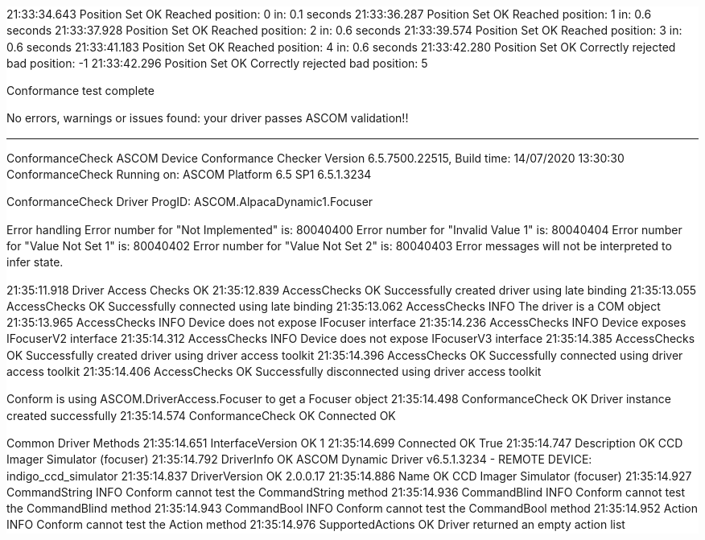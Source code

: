 21:33:34.643 Position Set                      OK       Reached position: 0 in: 0.1 seconds
21:33:36.287 Position Set                      OK       Reached position: 1 in: 0.6 seconds
21:33:37.928 Position Set                      OK       Reached position: 2 in: 0.6 seconds
21:33:39.574 Position Set                      OK       Reached position: 3 in: 0.6 seconds
21:33:41.183 Position Set                      OK       Reached position: 4 in: 0.6 seconds
21:33:42.280 Position Set                      OK       Correctly rejected bad position: -1
21:33:42.296 Position Set                      OK       Correctly rejected bad position: 5

Conformance test complete

No errors, warnings or issues found: your driver passes ASCOM validation!!

--------------------------------------------------------------------------------------------------------------

ConformanceCheck ASCOM Device Conformance Checker Version 6.5.7500.22515, Build time: 14/07/2020 13:30:30
ConformanceCheck Running on: ASCOM Platform 6.5 SP1 6.5.1.3234

ConformanceCheck Driver ProgID: ASCOM.AlpacaDynamic1.Focuser

Error handling
Error number for "Not Implemented" is: 80040400
Error number for "Invalid Value 1" is: 80040404
Error number for "Value Not Set 1" is: 80040402
Error number for "Value Not Set 2" is: 80040403
Error messages will not be interpreted to infer state.

21:35:11.918 Driver Access Checks              OK
21:35:12.839 AccessChecks                      OK       Successfully created driver using late binding
21:35:13.055 AccessChecks                      OK       Successfully connected using late binding
21:35:13.062 AccessChecks                      INFO     The driver is a COM object
21:35:13.965 AccessChecks                      INFO     Device does not expose IFocuser interface
21:35:14.236 AccessChecks                      INFO     Device exposes IFocuserV2 interface
21:35:14.312 AccessChecks                      INFO     Device does not expose IFocuserV3 interface
21:35:14.385 AccessChecks                      OK       Successfully created driver using driver access toolkit
21:35:14.396 AccessChecks                      OK       Successfully connected using driver access toolkit
21:35:14.406 AccessChecks                      OK       Successfully disconnected using driver access toolkit

Conform is using ASCOM.DriverAccess.Focuser to get a Focuser object
21:35:14.498 ConformanceCheck                  OK       Driver instance created successfully
21:35:14.574 ConformanceCheck                  OK       Connected OK

Common Driver Methods
21:35:14.651 InterfaceVersion                  OK       1
21:35:14.699 Connected                         OK       True
21:35:14.747 Description                       OK       CCD Imager Simulator (focuser)
21:35:14.792 DriverInfo                        OK       ASCOM Dynamic Driver v6.5.1.3234 - REMOTE DEVICE: indigo_ccd_simulator
21:35:14.837 DriverVersion                     OK       2.0.0.17
21:35:14.886 Name                              OK       CCD Imager Simulator (focuser)
21:35:14.927 CommandString                     INFO     Conform cannot test the CommandString method
21:35:14.936 CommandBlind                      INFO     Conform cannot test the CommandBlind method
21:35:14.943 CommandBool                       INFO     Conform cannot test the CommandBool method
21:35:14.952 Action                            INFO     Conform cannot test the Action method
21:35:14.976 SupportedActions                  OK       Driver returned an empty action list
